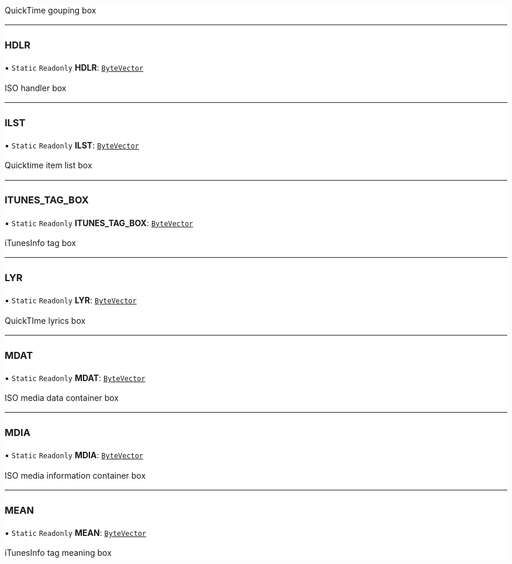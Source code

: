 QuickTime gouping box

___

### HDLR

▪ `Static` `Readonly` **HDLR**: [`ByteVector`](ByteVector.md)

ISO handler box

___

### ILST

▪ `Static` `Readonly` **ILST**: [`ByteVector`](ByteVector.md)

Quicktime item list box

___

### ITUNES\_TAG\_BOX

▪ `Static` `Readonly` **ITUNES\_TAG\_BOX**: [`ByteVector`](ByteVector.md)

iTunesInfo tag box

___

### LYR

▪ `Static` `Readonly` **LYR**: [`ByteVector`](ByteVector.md)

QuickTIme lyrics box

___

### MDAT

▪ `Static` `Readonly` **MDAT**: [`ByteVector`](ByteVector.md)

ISO media data container box

___

### MDIA

▪ `Static` `Readonly` **MDIA**: [`ByteVector`](ByteVector.md)

ISO media information container box

___

### MEAN

▪ `Static` `Readonly` **MEAN**: [`ByteVector`](ByteVector.md)

iTunesInfo tag meaning box
